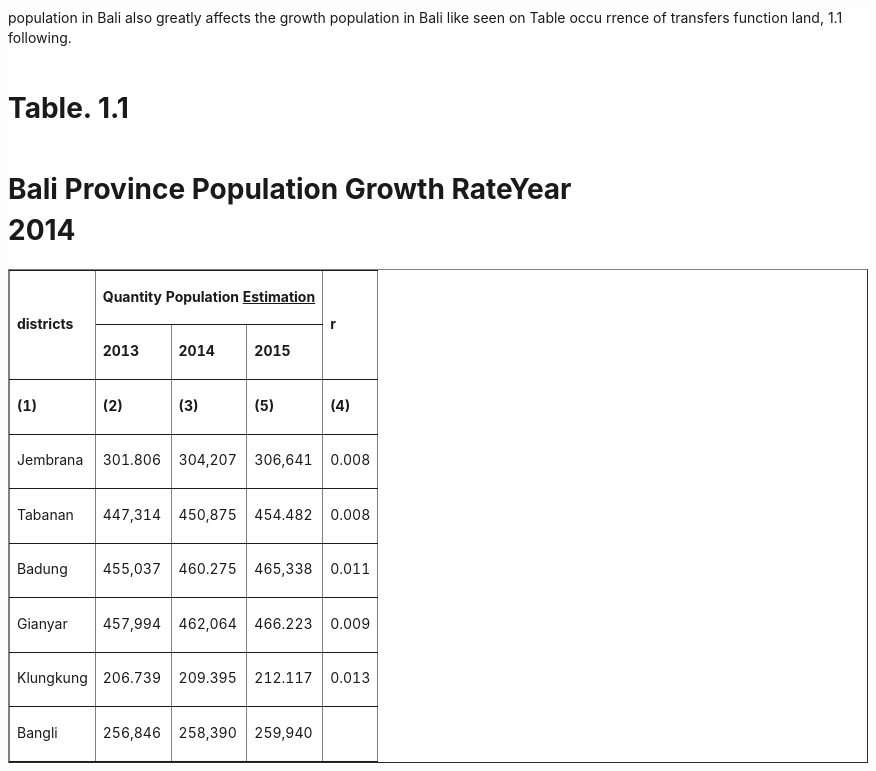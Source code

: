 <p><span class="font9">population in Bali also greatly affects the growth population in Bali like seen on Table occu rrence of transfers function land, 1.1 following.</span></p>
<h1><a name="bookmark7"></a><span class="font9" style="font-weight:bold;"><a name="bookmark8"></a>Table. 1.1</span><br><br><span class="font9" style="font-weight:bold;">Bali Province Population Growth RateYear</span><br><span class="font9" style="font-weight:bold;">2014</span></h1>
<table border="1">
<tr><td rowspan="2" style="vertical-align:middle;">
<p><span class="font9" style="font-weight:bold;">districts</span></p></td><td colspan="3" style="vertical-align:middle;">
<p><span class="font9" style="font-weight:bold;">Quantity Population </span><span class="font9" style="font-weight:bold;text-decoration:underline;">Estimation</span></p></td><td rowspan="2" style="vertical-align:middle;">
<p><span class="font9" style="font-weight:bold;">r</span></p></td></tr>
<tr><td style="vertical-align:top;">
<p><span class="font9" style="font-weight:bold;">2013</span></p></td><td style="vertical-align:top;">
<p><span class="font9" style="font-weight:bold;">2014</span></p></td><td style="vertical-align:top;">
<p><span class="font9" style="font-weight:bold;">2015</span></p></td></tr>
<tr><td style="vertical-align:bottom;">
<p><span class="font9" style="font-weight:bold;">(1)</span></p></td><td style="vertical-align:bottom;">
<p><span class="font9" style="font-weight:bold;">(2)</span></p></td><td style="vertical-align:bottom;">
<p><span class="font9" style="font-weight:bold;">(3)</span></p></td><td style="vertical-align:bottom;">
<p><span class="font9" style="font-weight:bold;">(5)</span></p></td><td style="vertical-align:bottom;">
<p><span class="font9" style="font-weight:bold;">(4)</span></p></td></tr>
<tr><td style="vertical-align:bottom;">
<p><span class="font9">Jembrana</span></p></td><td style="vertical-align:bottom;">
<p><span class="font9">301.806</span></p></td><td style="vertical-align:bottom;">
<p><span class="font9">304,207</span></p></td><td style="vertical-align:bottom;">
<p><span class="font9">306,641</span></p></td><td style="vertical-align:bottom;">
<p><span class="font9">0.008</span></p></td></tr>
<tr><td style="vertical-align:bottom;">
<p><span class="font9">Tabanan</span></p></td><td style="vertical-align:bottom;">
<p><span class="font9">447,314</span></p></td><td style="vertical-align:bottom;">
<p><span class="font9">450,875</span></p></td><td style="vertical-align:bottom;">
<p><span class="font9">454.482</span></p></td><td style="vertical-align:bottom;">
<p><span class="font9">0.008</span></p></td></tr>
<tr><td style="vertical-align:bottom;">
<p><span class="font9">Badung</span></p></td><td style="vertical-align:bottom;">
<p><span class="font9">455,037</span></p></td><td style="vertical-align:bottom;">
<p><span class="font9">460.275</span></p></td><td style="vertical-align:bottom;">
<p><span class="font9">465,338</span></p></td><td style="vertical-align:bottom;">
<p><span class="font9">0.011</span></p></td></tr>
<tr><td style="vertical-align:bottom;">
<p><span class="font9">Gianyar</span></p></td><td style="vertical-align:bottom;">
<p><span class="font9">457,994</span></p></td><td style="vertical-align:bottom;">
<p><span class="font9">462,064</span></p></td><td style="vertical-align:bottom;">
<p><span class="font9">466.223</span></p></td><td style="vertical-align:bottom;">
<p><span class="font9">0.009</span></p></td></tr>
<tr><td style="vertical-align:middle;">
<p><span class="font9">Klungkung</span></p></td><td style="vertical-align:middle;">
<p><span class="font9">206.739</span></p></td><td style="vertical-align:middle;">
<p><span class="font9">209.395</span></p></td><td style="vertical-align:middle;">
<p><span class="font9">212.117</span></p></td><td style="vertical-align:middle;">
<p><span class="font9">0.013</span></p></td></tr>
<tr><td style="vertical-align:bottom;">
<p><span class="font9">Bangli</span></p></td><td style="vertical-align:bottom;">
<p><span class="font9">256,846</span></p></td><td style="vertical-align:bottom;">
<p><span class="font9">258,390</span></p></td><td style="vertical-align:bottom;">
<p><span class="font9">259,940</span></p></td><td style="vertical-align:bottom;">